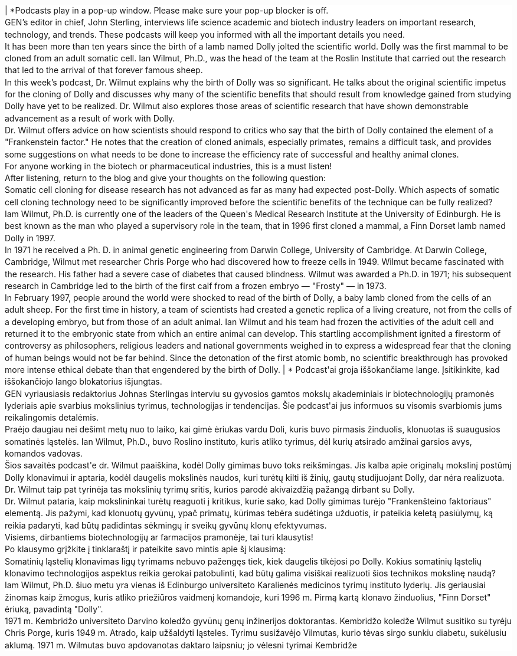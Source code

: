 | *Podcasts play in a pop-up window. Please make sure your pop-up blocker is off.<br/>GEN’s editor in chief, John Sterling, interviews life science academic and biotech industry leaders on important research, technology, and trends. These podcasts will keep you informed with all the important details you need.<br/>It has been more than ten years since the birth of a lamb named Dolly jolted the scientific world. Dolly was the first mammal to be cloned from an adult somatic cell. Ian Wilmut, Ph.D., was the head of the team at the Roslin Institute that carried out the research that led to the arrival of that forever famous sheep.<br/>In this week’s podcast, Dr. Wilmut explains why the birth of Dolly was so significant. He talks about the original scientific impetus for the cloning of Dolly and discusses why many of the scientific benefits that should result from knowledge gained from studying Dolly have yet to be realized. Dr. Wilmut also explores those areas of scientific research that have shown demonstrable advancement as a result of work with Dolly.<br/>Dr. Wilmut offers advice on how scientists should respond to critics who say that the birth of Dolly contained the element of a "Frankenstein factor." He notes that the creation of cloned animals, especially primates, remains a difficult task, and provides some suggestions on what needs to be done to increase the efficiency rate of successful and healthy animal clones.<br/>For anyone working in the biotech or pharmaceutical industries, this is a must listen!<br/>After listening, return to the blog and give your thoughts on the following question:<br/>Somatic cell cloning for disease research has not advanced as far as many had expected post-Dolly. Which aspects of somatic cell cloning technology need to be significantly improved before the scientific benefits of the technique can be fully realized?<br/>Iam Wilmut, Ph.D. is currently one of the leaders of the Queen's Medical Research Institute at the University of Edinburgh. He is best known as the man who played a supervisory role in the team, that in 1996 first cloned a mammal, a Finn Dorset lamb named Dolly in 1997.<br/>In 1971 he received a Ph. D. in animal genetic engineering from Darwin College, University of Cambridge. At Darwin College, Cambridge, Wilmut met researcher Chris Porge who had discovered how to freeze cells in 1949. Wilmut became fascinated with the research. His father had a severe case of diabetes that caused blindness. Wilmut was awarded a Ph.D. in 1971; his subsequent research in Cambridge led to the birth of the first calf from a frozen embryo — "Frosty" — in 1973.<br/>In February 1997, people around the world were shocked to read of the birth of Dolly, a baby lamb cloned from the cells of an adult sheep. For the first time in history, a team of scientists had created a genetic replica of a living creature, not from the cells of a developing embryo, but from those of an adult animal. Ian Wilmut and his team had frozen the activities of the adult cell and returned it to the embryonic state from which an entire animal can develop. This startling accomplishment ignited a firestorm of controversy as philosophers, religious leaders and national governments weighed in to express a widespread fear that the cloning of human beings would not be far behind. Since the detonation of the first atomic bomb, no scientific breakthrough has provoked more intense ethical debate than that engendered by the birth of Dolly. | * Podcast'ai groja iššokančiame lange. Įsitikinkite, kad iššokančiojo lango blokatorius išjungtas.<br/>GEN vyriausiasis redaktorius Johnas Sterlingas interviu su gyvosios gamtos mokslų akademiniais ir biotechnologijų pramonės lyderiais apie svarbius mokslinius tyrimus, technologijas ir tendencijas. Šie podcast'ai jus informuos su visomis svarbiomis jums reikalingomis detalėmis.<br/>Praėjo daugiau nei dešimt metų nuo to laiko, kai gimė ėriukas vardu Doli, kuris buvo pirmasis žinduolis, klonuotas iš suaugusios somatinės ląstelės. Ian Wilmut, Ph.D., buvo Roslino instituto, kuris atliko tyrimus, dėl kurių atsirado amžinai garsios avys, komandos vadovas.<br/>Šios savaitės podcast'e dr. Wilmut paaiškina, kodėl Dolly gimimas buvo toks reikšmingas. Jis kalba apie originalų mokslinį postūmį Dolly klonavimui ir aptaria, kodėl daugelis mokslinės naudos, kuri turėtų kilti iš žinių, gautų studijuojant Dolly, dar nėra realizuota. Dr. Wilmut taip pat tyrinėja tas mokslinių tyrimų sritis, kurios parodė akivaizdžią pažangą dirbant su Dolly.<br/>Dr. Wilmut pataria, kaip mokslininkai turėtų reaguoti į kritikus, kurie sako, kad Dolly gimimas turėjo "Frankenšteino faktoriaus" elementą. Jis pažymi, kad klonuotų gyvūnų, ypač primatų, kūrimas tebėra sudėtinga užduotis, ir pateikia keletą pasiūlymų, ką reikia padaryti, kad būtų padidintas sėkmingų ir sveikų gyvūnų klonų efektyvumas.<br/>Visiems, dirbantiems biotechnologijų ar farmacijos pramonėje, tai turi klausytis!<br/>Po klausymo grįžkite į tinklaraštį ir pateikite savo mintis apie šį klausimą:<br/>Somatinių ląstelių klonavimas ligų tyrimams nebuvo pažengęs tiek, kiek daugelis tikėjosi po Dolly. Kokius somatinių ląstelių klonavimo technologijos aspektus reikia gerokai patobulinti, kad būtų galima visiškai realizuoti šios technikos mokslinę naudą?<br/>Iam Wilmut, Ph.D. šiuo metu yra vienas iš Edinburgo universiteto Karalienės medicinos tyrimų instituto lyderių. Jis geriausiai žinomas kaip žmogus, kuris atliko priežiūros vaidmenį komandoje, kuri 1996 m. Pirmą kartą klonavo žinduolius, "Finn Dorset" ėriuką, pavadintą "Dolly".<br/>1971 m. Kembridžo universiteto Darvino koledžo gyvūnų genų inžinerijos doktorantas. Kembridžo koledže Wilmut susitiko su tyrėju Chris Porge, kuris 1949 m. Atrado, kaip užšaldyti ląsteles. Tyrimu susižavėjo Vilmutas, kurio tėvas sirgo sunkiu diabetu, sukėlusiu aklumą. 1971 m. Wilmutas buvo apdovanotas daktaro laipsniu; jo vėlesni tyrimai Kembridže